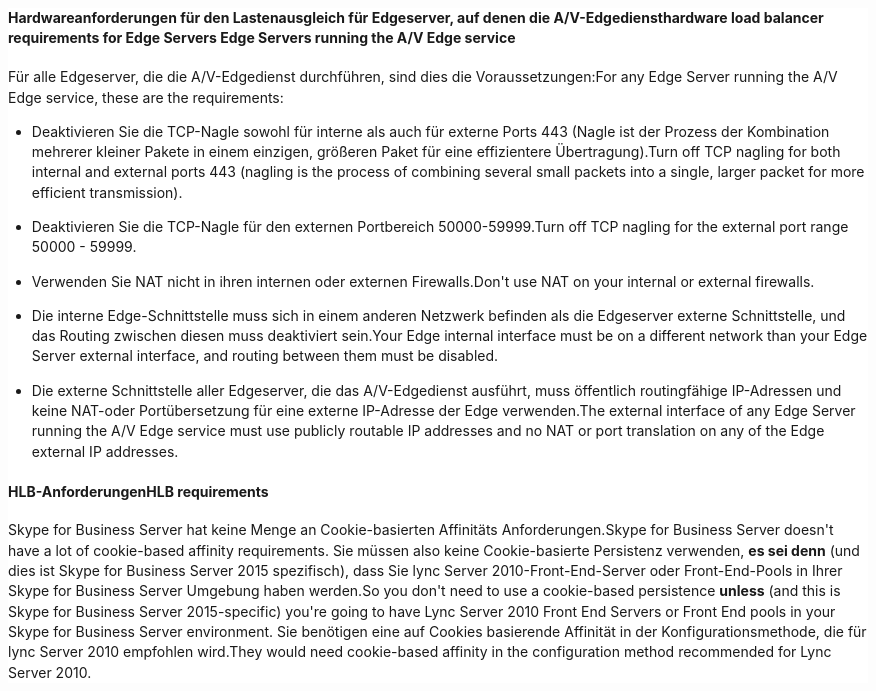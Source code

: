 #### <a name="hardware-load-balancer-requirements-for-edge-servers-edge-servers-running-the-av-edge-service"></a><span data-ttu-id="8817e-191">Hardwareanforderungen für den Lastenausgleich für Edgeserver, auf denen die A/V-Edgedienst</span><span class="sxs-lookup"><span data-stu-id="8817e-191">hardware load balancer requirements for Edge Servers Edge Servers running the A/V Edge service</span></span>

<span data-ttu-id="8817e-192">Für alle Edgeserver, die die A/V-Edgedienst durchführen, sind dies die Voraussetzungen:</span><span class="sxs-lookup"><span data-stu-id="8817e-192">For any Edge Server running the A/V Edge service, these are the requirements:</span></span>
  
- <span data-ttu-id="8817e-193">Deaktivieren Sie die TCP-Nagle sowohl für interne als auch für externe Ports 443 (Nagle ist der Prozess der Kombination mehrerer kleiner Pakete in einem einzigen, größeren Paket für eine effizientere Übertragung).</span><span class="sxs-lookup"><span data-stu-id="8817e-193">Turn off TCP nagling for both internal and external ports 443 (nagling is the process of combining several small packets into a single, larger packet for more efficient transmission).</span></span>
    
- <span data-ttu-id="8817e-194">Deaktivieren Sie die TCP-Nagle für den externen Portbereich 50000-59999.</span><span class="sxs-lookup"><span data-stu-id="8817e-194">Turn off TCP nagling for the external port range 50000 - 59999.</span></span>
    
- <span data-ttu-id="8817e-195">Verwenden Sie NAT nicht in ihren internen oder externen Firewalls.</span><span class="sxs-lookup"><span data-stu-id="8817e-195">Don't use NAT on your internal or external firewalls.</span></span>
    
- <span data-ttu-id="8817e-196">Die interne Edge-Schnittstelle muss sich in einem anderen Netzwerk befinden als die Edgeserver externe Schnittstelle, und das Routing zwischen diesen muss deaktiviert sein.</span><span class="sxs-lookup"><span data-stu-id="8817e-196">Your Edge internal interface must be on a different network than your Edge Server external interface, and routing between them must be disabled.</span></span>
    
- <span data-ttu-id="8817e-197">Die externe Schnittstelle aller Edgeserver, die das A/V-Edgedienst ausführt, muss öffentlich routingfähige IP-Adressen und keine NAT-oder Portübersetzung für eine externe IP-Adresse der Edge verwenden.</span><span class="sxs-lookup"><span data-stu-id="8817e-197">The external interface of any Edge Server running the A/V Edge service must use publicly routable IP addresses and no NAT or port translation on any of the Edge external IP addresses.</span></span>
    
#### <a name="hlb-requirements"></a><span data-ttu-id="8817e-198">HLB-Anforderungen</span><span class="sxs-lookup"><span data-stu-id="8817e-198">HLB requirements</span></span>

<span data-ttu-id="8817e-199">Skype for Business Server hat keine Menge an Cookie-basierten Affinitäts Anforderungen.</span><span class="sxs-lookup"><span data-stu-id="8817e-199">Skype for Business Server doesn't have a lot of cookie-based affinity requirements.</span></span> <span data-ttu-id="8817e-200">Sie müssen also keine Cookie-basierte Persistenz verwenden, **es sei denn** (und dies ist Skype for Business Server 2015 spezifisch), dass Sie lync Server 2010-Front-End-Server oder Front-End-Pools in Ihrer Skype for Business Server Umgebung haben werden.</span><span class="sxs-lookup"><span data-stu-id="8817e-200">So you don't need to use a cookie-based persistence **unless** (and this is Skype for Business Server 2015-specific) you're going to have Lync Server 2010 Front End Servers or Front End pools in your Skype for Business Server environment.</span></span> <span data-ttu-id="8817e-201">Sie benötigen eine auf Cookies basierende Affinität in der Konfigurationsmethode, die für lync Server 2010 empfohlen wird.</span><span class="sxs-lookup"><span data-stu-id="8817e-201">They would need cookie-based affinity in the configuration method recommended for Lync Server 2010.</span></span>
  